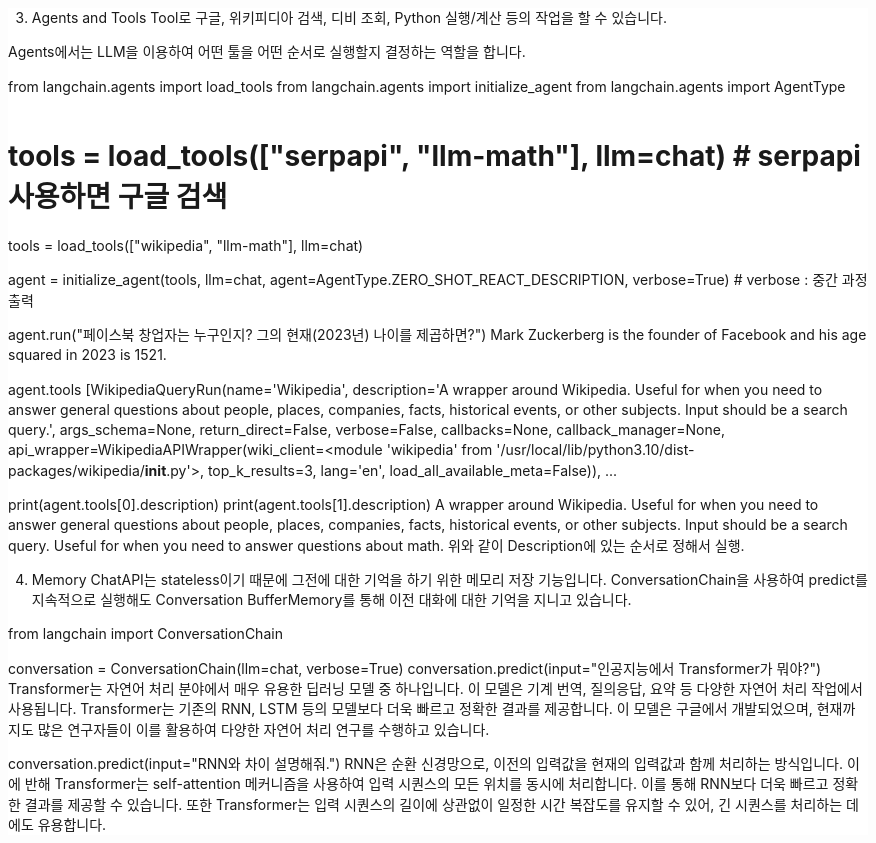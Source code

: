  

3. Agents and Tools
Tool로 구글, 위키피디아 검색, 디비 조회, Python 실행/계산 등의 작업을 할 수 있습니다.

Agents에서는 LLM을 이용하여 어떤 툴을 어떤 순서로 실행할지 결정하는 역할을 합니다.

 

from langchain.agents import load_tools
from langchain.agents import initialize_agent
from langchain.agents import AgentType

# tools = load_tools(["serpapi", "llm-math"], llm=chat) # serpapi 사용하면 구글 검색
tools = load_tools(["wikipedia", "llm-math"], llm=chat)

agent = initialize_agent(tools, llm=chat, agent=AgentType.ZERO_SHOT_REACT_DESCRIPTION, verbose=True) # verbose : 중간 과정 출력

agent.run("페이스북 창업자는 누구인지? 그의 현재(2023년) 나이를 제곱하면?")
Mark Zuckerberg is the founder of Facebook and his age squared in 2023 is 1521.

agent.tools
[WikipediaQueryRun(name='Wikipedia', description='A wrapper around Wikipedia. Useful for when you need to answer general questions about people, places, companies, facts, historical events, or other subjects. Input should be a search query.', args_schema=None, return_direct=False, verbose=False, callbacks=None, callback_manager=None, api_wrapper=WikipediaAPIWrapper(wiki_client=<module 'wikipedia' from '/usr/local/lib/python3.10/dist-packages/wikipedia/__init__.py'>, top_k_results=3, lang='en', load_all_available_meta=False)), ...

print(agent.tools[0].description)
print(agent.tools[1].description)
A wrapper around Wikipedia. Useful for when you need to answer general questions about people, places, companies, facts, historical events, or other subjects. Input should be a search query. Useful for when you need to answer questions about math.
위와 같이 Description에 있는 순서로 정해서 실행.
 
 

4. Memory
ChatAPI는 stateless이기 때문에 그전에 대한 기억을 하기 위한 메모리 저장 기능입니다.
ConversationChain을 사용하여 predict를 지속적으로 실행해도 Conversation BufferMemory를 통해 이전 대화에 대한 기억을 지니고 있습니다.

from langchain import ConversationChain

conversation = ConversationChain(llm=chat, verbose=True)
conversation.predict(input="인공지능에서 Transformer가 뭐야?")
Transformer는 자연어 처리 분야에서 매우 유용한 딥러닝 모델 중 하나입니다. 이 모델은 기계 번역, 질의응답, 요약 등 다양한 자연어 처리 작업에서 사용됩니다. Transformer는 기존의 RNN, LSTM 등의 모델보다 더욱 빠르고 정확한 결과를 제공합니다. 이 모델은 구글에서 개발되었으며, 현재까지도 많은 연구자들이 이를 활용하여 다양한 자연어 처리 연구를 수행하고 있습니다.

conversation.predict(input="RNN와 차이 설명해줘.")
RNN은 순환 신경망으로, 이전의 입력값을 현재의 입력값과 함께 처리하는 방식입니다. 이에 반해 Transformer는 self-attention 메커니즘을 사용하여 입력 시퀀스의 모든 위치를 동시에 처리합니다. 이를 통해 RNN보다 더욱 빠르고 정확한 결과를 제공할 수 있습니다. 또한 Transformer는 입력 시퀀스의 길이에 상관없이 일정한 시간 복잡도를 유지할 수 있어, 긴 시퀀스를 처리하는 데에도 유용합니다.
 
